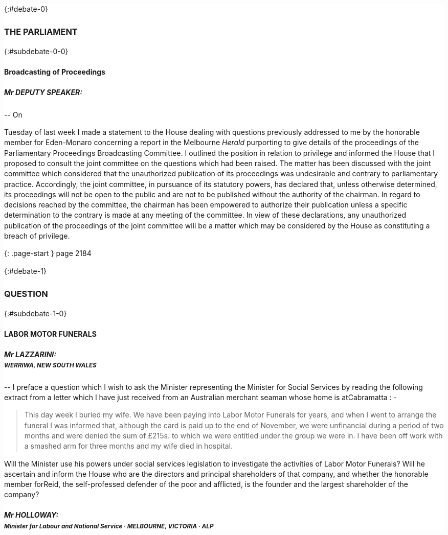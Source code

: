 {:#debate-0}
### THE PARLIAMENT

{:#subdebate-0-0}
#### Broadcasting of Proceedings

##### Mr DEPUTY SPEAKER:

-- On 

Tuesday of last week I made a statement to the House dealing with questions previously addressed to me by the honorable member for Eden-Monaro concerning  a  report in the Melbourne  *Herald*  purporting to give details of the proceedings of the Parliamentary Proceedings Broadcasting Committee. I outlined the position in relation to privilege and informed the House that  I  proposed to consult the joint committee on the questions which had been raised. The matter has been discussed with the joint committee which considered that the unauthorized publication of its proceedings was undesirable and contrary to parliamentary practice. Accordingly, the joint committee, in pursuance of its statutory powers, has declared that, unless otherwise determined, its proceedings will not be open to the public and are not to be published without the authority of the  chairman. In  regard to decisions reached by the committee, the  chairman  has been empowered to authorize their publication unless  a  specific determination to the contrary is made at any meeting of the committee.  In  view of these declarations, any unauthorized publication of the proceedings of the joint committee will be  a  matter which may be considered by the House as constituting  a  breach of privilege. 

{: .page-start }
page 2184

{:#debate-1}
### QUESTION

{:#subdebate-1-0}
#### LABOR MOTOR FUNERALS

##### Mr LAZZARINI:<br><small class="text-muted">WERRIWA, NEW SOUTH WALES</small>

-- I preface  a  question which I wish to ask the Minister representing the Minister for Social Services by reading the following extract from  a  letter which  I  have just received from an Australian merchant seaman whose home is atCabramatta :  - 

  >This day week I buried my wife. We have been paying into Labor Motor Funerals for years, and when I went to arrange the funeral I was informed that, although the card is paid up to the end of November, we were unfinancial during a period of two months and were denied the sum of £215s. to which we were entitled under the group we were in. I have been off work with a smashed arm for three months and my wife died in hospital. 

Will the Minister use his powers under social services legislation to investigate the activities of Labor Motor  Funerals?  Will he ascertain and inform the House who are the directors and principal shareholders of that company, and whether the honorable member forReid,  the self-professed defender of the poor and afflicted, is the founder and the largest shareholder of the company? 

##### Mr HOLLOWAY:<br><small class="text-muted">Minister for Labour and National Service &middot; MELBOURNE, VICTORIA &middot; ALP</small>
